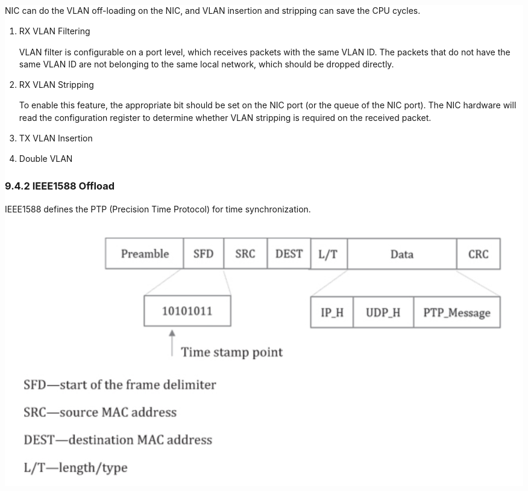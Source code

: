 NIC can do the VLAN off-loading on the NIC, and VLAN insertion and stripping can save the CPU cycles.

1. RX VLAN Filtering

    VLAN filter is configurable on a port level, which receives packets with the same VLAN ID. The packets that do not have the same VLAN ID are not belonging to the same local network, which should be dropped directly.

2. RX VLAN Stripping

    To enable this feature, the appropriate bit should be set on the NIC port (or the queue of the NIC port). The NIC hardware will read the configuration register to determine whether VLAN stripping is required on the received packet.

3. TX VLAN Insertion

4. Double VLAN

### 9.4.2 IEEE1588 Offload

IEEE1588 defines the PTP (Precision Time Protocol) for time synchronization.

![](../Images/dpdk/9.4-ptp-format.png)
